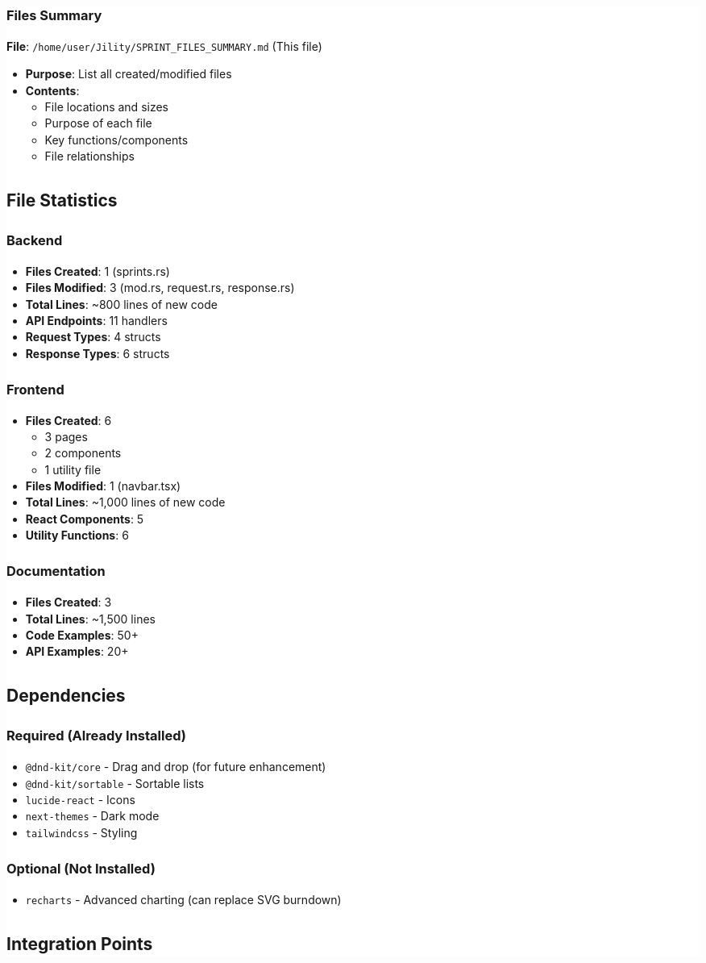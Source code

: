 ### Files Summary

**File**: `/home/user/Jility/SPRINT_FILES_SUMMARY.md` (This file)
- **Purpose**: List all created/modified files
- **Contents**:
  - File locations and sizes
  - Purpose of each file
  - Key functions/components
  - File relationships

## File Statistics

### Backend
- **Files Created**: 1 (sprints.rs)
- **Files Modified**: 3 (mod.rs, request.rs, response.rs)
- **Total Lines**: ~800 lines of new code
- **API Endpoints**: 11 handlers
- **Request Types**: 4 structs
- **Response Types**: 6 structs

### Frontend
- **Files Created**: 6
  - 3 pages
  - 2 components
  - 1 utility file
- **Files Modified**: 1 (navbar.tsx)
- **Total Lines**: ~1,000 lines of new code
- **React Components**: 5
- **Utility Functions**: 6

### Documentation
- **Files Created**: 3
- **Total Lines**: ~1,500 lines
- **Code Examples**: 50+
- **API Examples**: 20+

## Dependencies

### Required (Already Installed)
- `@dnd-kit/core` - Drag and drop (for future enhancement)
- `@dnd-kit/sortable` - Sortable lists
- `lucide-react` - Icons
- `next-themes` - Dark mode
- `tailwindcss` - Styling

### Optional (Not Installed)
- `recharts` - Advanced charting (can replace SVG burndown)

## Integration Points
